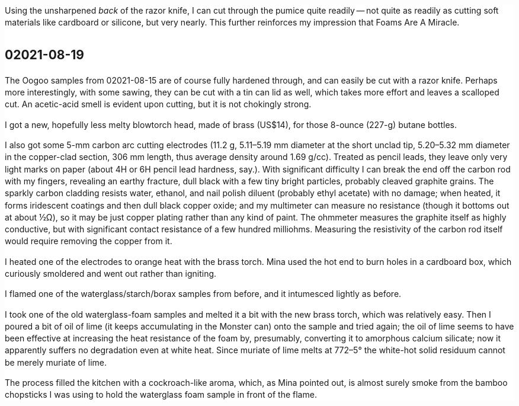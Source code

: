 Using the unsharpened *back* of the razor knife, I can cut through the
pumice quite readily — not quite as readily as cutting soft materials
like cardboard or silicone, but very nearly.  This further reinforces
my impression that Foams Are A Miracle.

02021-08-19
-----------

The Oogoo samples from 02021-08-15 are of course fully hardened
through, and can easily be cut with a razor knife.  Perhaps more
interestingly, with some sawing, they can be cut with a tin can lid as
well, which takes more effort and leaves a scalloped cut.  An
acetic-acid smell is evident upon cutting, but it is not chokingly
strong.

I got a new, hopefully less melty blowtorch head, made of brass
(US$14), for those 8-ounce (227-g) butane bottles.

I also got some 5-mm carbon arc cutting electrodes (11.2 g,
5.11–5.19 mm diameter at the short unclad tip, 5.20–5.32 mm diameter
in the copper-clad section, 306 mm length, thus average density around
1.69 g/cc).  Treated as pencil leads, they leave only very light marks
on paper (about 4H or 6H pencil lead hardness, say.).  With
significant difficulty I can break the end off the carbon rod with my
fingers, revealing an earthy fracture, dull black with a few tiny
bright particles, probably cleaved graphite grains.  The sparkly
carbon cladding resists water, ethanol, and nail polish diluent
(probably ethyl acetate) with no damage; when heated, it forms
iridescent coatings and then dull black copper oxide; and my
multimeter can measure no resistance (though it bottoms out at about
½Ω), so it may be just copper plating rather than any kind of paint.
The ohmmeter measures the graphite itself as highly conductive, but
with significant contact resistance of a few hundred milliohms.
Measuring the resistivity of the carbon rod itself would require
removing the copper from it.

I heated one of the electrodes to orange heat with the brass torch.
Mina used the hot end to burn holes in a cardboard box, which
curiously smoldered and went out rather than igniting.

I flamed one of the waterglass/starch/borax samples from before, and
it intumesced lightly as before.

I took one of the old waterglass-foam samples and melted it a bit with
the new brass torch, which was relatively easy.  Then I poured a bit
of oil of lime (it keeps accumulating in the Monster can) onto the
sample and tried again; the oil of lime seems to have been effective
at increasing the heat resistance of the foam by, presumably,
converting it to amorphous calcium silicate; now it apparently suffers
no degradation even at white heat.  Since muriate of lime melts at
772–5° the white-hot solid residuum cannot be merely muriate of lime.

The process filled the kitchen with a cockroach-like aroma, which, as
Mina pointed out, is almost surely smoke from the bamboo chopsticks I
was using to hold the waterglass foam sample in front of the flame.
